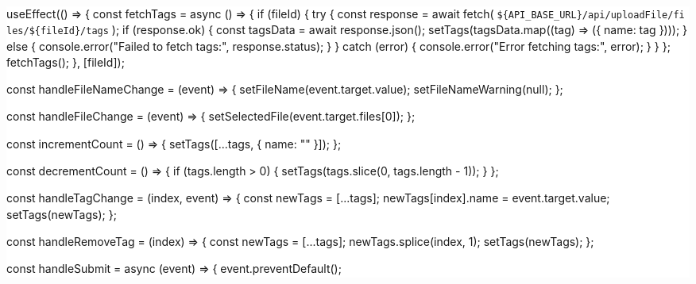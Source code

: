 useEffect(() => {
const fetchTags = async () => {
if (fileId) {
try {
const response = await fetch(
`${API_BASE_URL}/api/uploadFile/files/${fileId}/tags`
);
if (response.ok) {
const tagsData = await response.json();
setTags(tagsData.map((tag) => ({ name: tag })));
} else {
console.error("Failed to fetch tags:", response.status);
}
} catch (error) {
console.error("Error fetching tags:", error);
}
}
};
fetchTags();
}, [fileId]);

const handleFileNameChange = (event) => {
setFileName(event.target.value);
setFileNameWarning(null);
};

const handleFileChange = (event) => {
setSelectedFile(event.target.files[0]);
};

const incrementCount = () => {
setTags([...tags, { name: "" }]);
};

const decrementCount = () => {
if (tags.length > 0) {
setTags(tags.slice(0, tags.length - 1));
}
};

const handleTagChange = (index, event) => {
const newTags = [...tags];
newTags[index].name = event.target.value;
setTags(newTags);
};

const handleRemoveTag = (index) => {
const newTags = [...tags];
newTags.splice(index, 1);
setTags(newTags);
};

const handleSubmit = async (event) => {
event.preventDefault();

